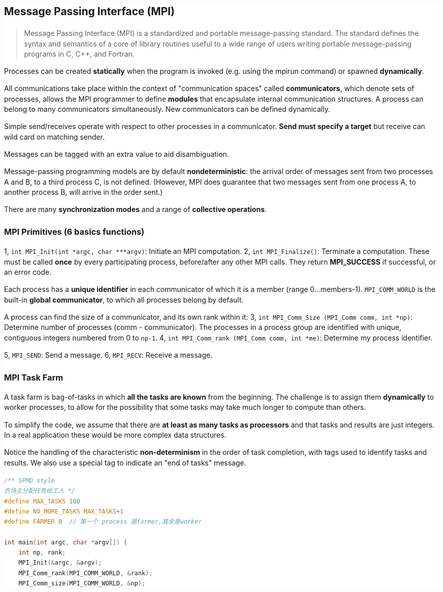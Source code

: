 ## Message Passing Interface (MPI)
> Message Passing Interface (MPI) is a standardized and portable message-passing standard. The standard defines the syntax and semantics of a core of library routines useful to a wide range of users writing portable message-passing programs in C, C++, and Fortran.

Processes can be created **statically** when the program is invoked (e.g. using the mpirun command) or spawned **dynamically**.

All communications take place within the context of "communication spaces" called **communicators**, which denote sets of processes, allows the MPI programmer to define **modules** that encapsulate internal communication structures. A process can belong to many communicators simultaneously. New communicators can be defined dynamically.

Simple send/receives operate with respect to other processes in a communicator. **Send must specify a target** but receive can wild card on matching sender.

Messages can be tagged with an extra value to aid disambiguation.

Message-passing programming models are by default **nondeterministic**: the arrival order of messages sent from two processes A and B, to a third process C, is not defined. (However, MPI does guarantee that two messages sent from one process A, to another process B, will arrive in the order sent.)

There are many **synchronization modes** and a range of **collective operations**.

### MPI Primitives (6 basics functions)
1, `int MPI_Init(int *argc, char ***argv)`: Initiate an MPI computation.
2, `int MPI_Finalize()`: Terminate a computation.
These must be called **once** by every participating process, before/after any other MPI calls. They return **MPI_SUCCESS** if successful, or an error code.

Each process has a **unique identifier** in each communicator of which it is a member (range 0...members-1). `MPI_COMM_WORLD` is the built-in **global communicator**, to which all processes belong by default.

A process can find the size of a communicator, and its own rank within it:
3, `int MPI_Comm_Size (MPI_Comm comm, int *np)`: Determine number of processes (comm - communicator). The processes in a process group are identified with unique, contiguous integers numbered from 0 to `np-1`.
4, `int MPI_Comm_rank (MPI_Comm comm, int *me)`: Determine my process identifier.

5, `MPI_SEND`: Send a message.
6, `MPI_RECV`: Receive a message.

### MPI Task Farm
A task farm is bag-of-tasks in which **all the tasks are known** from the beginning. The challenge is to assign them **dynamically** to worker processes, to allow for the possibility that some tasks may take much longer to compute than others.

To simplify the code, we assume that there are **at least as many tasks as processors** and that tasks and results are just integers. In a real application these would be more complex data structures.

Notice the handling of the characteristic **non-determinism** in the order of task completion, with tags used to identify tasks and results. We also use a special tag to indicate an "end of tasks" message.
```c
/** SPMD style
农场主分配任务给工人 */
#define MAX_TASKS 100
#define NO_MORE_TASKS MAX_TASKS+1
#define FARMER 0  // 第一个 process 是farmer,其余是worker

int main(int argc, char *argv[]) {
    int np, rank;
    MPI_Init(&argc, &argv);
    MPI_Comm_rank(MPI_COMM_WORLD, &rank);
    MPI_Comm_size(MPI_COMM_WORLD, &np);
```